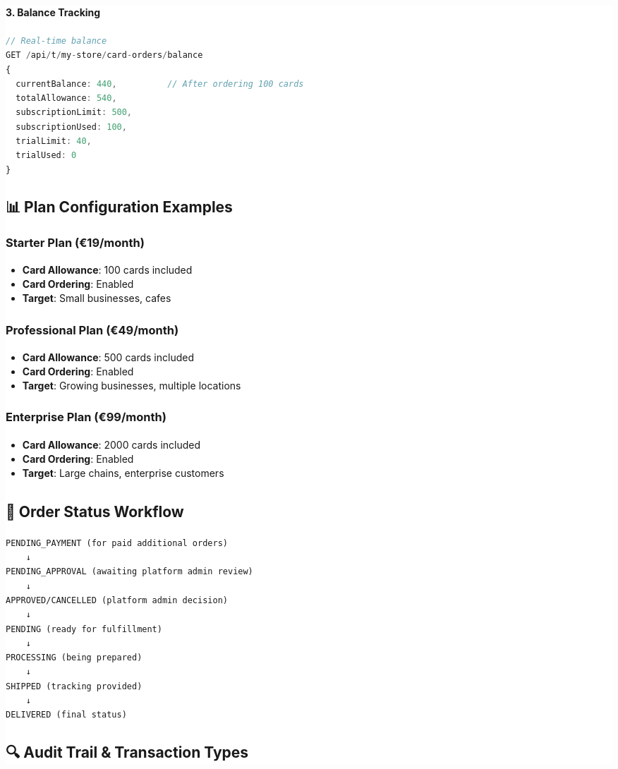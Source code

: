 #### 3. Balance Tracking
```typescript
// Real-time balance
GET /api/t/my-store/card-orders/balance
{
  currentBalance: 440,          // After ordering 100 cards
  totalAllowance: 540,
  subscriptionLimit: 500,
  subscriptionUsed: 100,
  trialLimit: 40,
  trialUsed: 0
}
```

## 📊 Plan Configuration Examples

### Starter Plan (€19/month)
- **Card Allowance**: 100 cards included
- **Card Ordering**: Enabled
- **Target**: Small businesses, cafes

### Professional Plan (€49/month)
- **Card Allowance**: 500 cards included
- **Card Ordering**: Enabled  
- **Target**: Growing businesses, multiple locations

### Enterprise Plan (€99/month)
- **Card Allowance**: 2000 cards included
- **Card Ordering**: Enabled
- **Target**: Large chains, enterprise customers

## 🔄 Order Status Workflow

```
PENDING_PAYMENT (for paid additional orders)
    ↓
PENDING_APPROVAL (awaiting platform admin review)
    ↓
APPROVED/CANCELLED (platform admin decision)
    ↓
PENDING (ready for fulfillment)
    ↓
PROCESSING (being prepared)
    ↓
SHIPPED (tracking provided)
    ↓
DELIVERED (final status)
```

## 🔍 Audit Trail & Transaction Types
